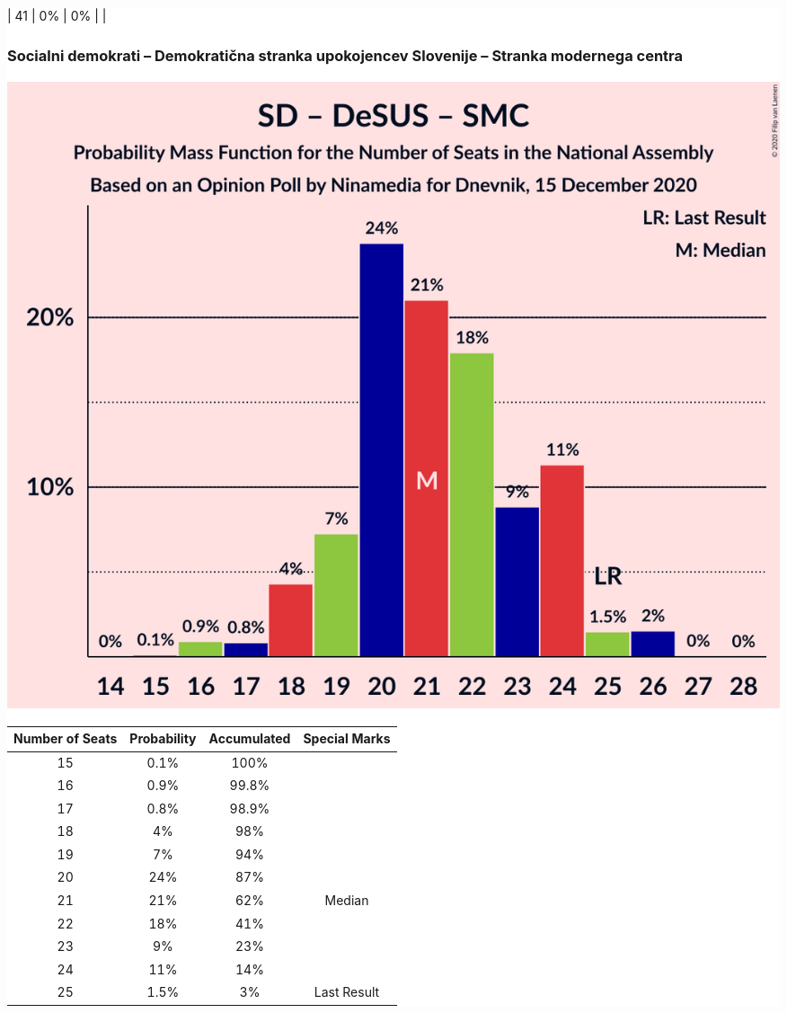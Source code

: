| 41 | 0% | 0% |  |

### Socialni demokrati – Demokratična stranka upokojencev Slovenije – Stranka modernega centra

![Graph with seats probability mass function not yet produced](2020-12-15-Ninamedia-coalitions-seats-pmf-sd–desus–smc.png "Seats Probability Mass Function")

| Number of Seats | Probability | Accumulated | Special Marks |
|:---------------:|:-----------:|:-----------:|:-------------:|
| 15 | 0.1% | 100% |  |
| 16 | 0.9% | 99.8% |  |
| 17 | 0.8% | 98.9% |  |
| 18 | 4% | 98% |  |
| 19 | 7% | 94% |  |
| 20 | 24% | 87% |  |
| 21 | 21% | 62% | Median |
| 22 | 18% | 41% |  |
| 23 | 9% | 23% |  |
| 24 | 11% | 14% |  |
| 25 | 1.5% | 3% | Last Result |